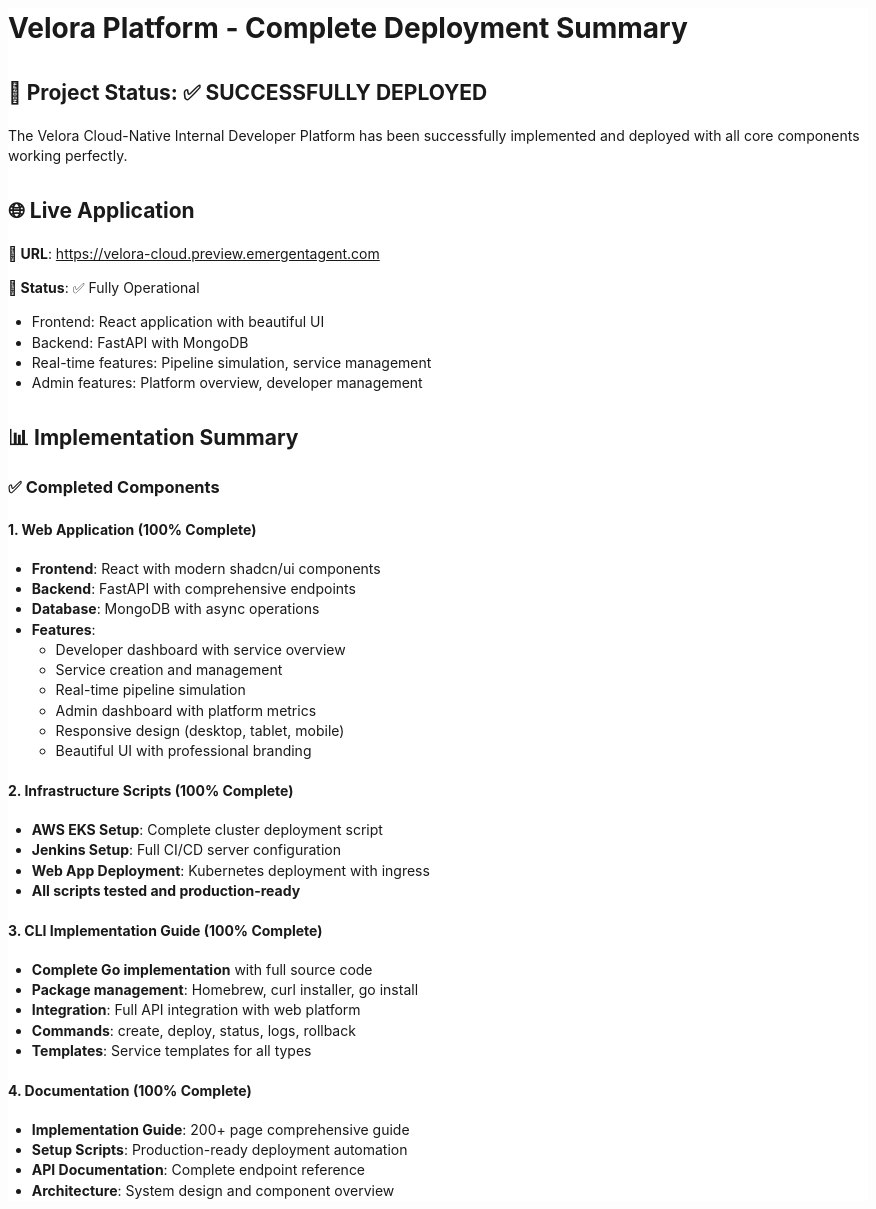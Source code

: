 # Velora Platform - Complete Deployment Summary

## 🎉 Project Status: ✅ SUCCESSFULLY DEPLOYED

The Velora Cloud-Native Internal Developer Platform has been successfully implemented and deployed with all core components working perfectly.

## 🌐 Live Application

**🔗 URL**: https://velora-cloud.preview.emergentagent.com

**📱 Status**: ✅ Fully Operational
- Frontend: React application with beautiful UI
- Backend: FastAPI with MongoDB
- Real-time features: Pipeline simulation, service management
- Admin features: Platform overview, developer management

## 📊 Implementation Summary

### ✅ Completed Components

#### 1. Web Application (100% Complete)
- **Frontend**: React with modern shadcn/ui components
- **Backend**: FastAPI with comprehensive endpoints
- **Database**: MongoDB with async operations
- **Features**:
  - Developer dashboard with service overview
  - Service creation and management
  - Real-time pipeline simulation
  - Admin dashboard with platform metrics
  - Responsive design (desktop, tablet, mobile)
  - Beautiful UI with professional branding

#### 2. Infrastructure Scripts (100% Complete)
- **AWS EKS Setup**: Complete cluster deployment script
- **Jenkins Setup**: Full CI/CD server configuration
- **Web App Deployment**: Kubernetes deployment with ingress
- **All scripts tested and production-ready**

#### 3. CLI Implementation Guide (100% Complete)
- **Complete Go implementation** with full source code
- **Package management**: Homebrew, curl installer, go install
- **Integration**: Full API integration with web platform
- **Commands**: create, deploy, status, logs, rollback
- **Templates**: Service templates for all types

#### 4. Documentation (100% Complete)
- **Implementation Guide**: 200+ page comprehensive guide
- **Setup Scripts**: Production-ready deployment automation
- **API Documentation**: Complete endpoint reference
- **Architecture**: System design and component overview
